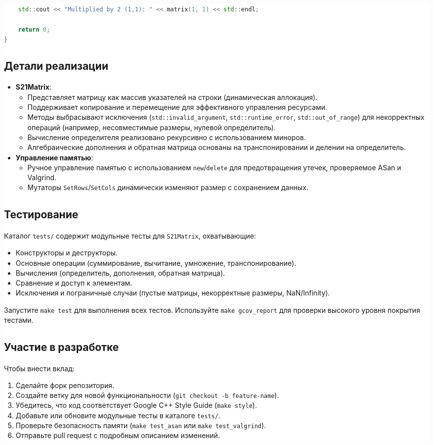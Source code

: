 ```cpp
    std::cout << "Multiplied by 2 (1,1): " << matrix(1, 1) << std::endl;

    return 0;
}
```

## Детали реализации

- **S21Matrix**:
  - Представляет матрицу как массив указателей на строки (динамическая аллокация).
  - Поддерживает копирование и перемещение для эффективного управления ресурсами.
  - Методы выбрасывают исключения (`std::invalid_argument`, `std::runtime_error`, `std::out_of_range`) для некорректных операций (например, несовместимые размеры, нулевой определитель).
  - Вычисление определителя реализовано рекурсивно с использованием миноров.
  - Алгебраические дополнения и обратная матрица основаны на транспонировании и делении на определитель.
- **Управление памятью**:
  - Ручное управление памятью с использованием `new`/`delete` для предотвращения утечек, проверяемое ASan и Valgrind.
  - Мутаторы `SetRows`/`SetCols` динамически изменяют размер с сохранением данных.

## Тестирование

Каталог `tests/` содержит модульные тесты для `S21Matrix`, охватывающие:

- Конструкторы и деструкторы.
- Основные операции (суммирование, вычитание, умножение, транспонирование).
- Вычисления (определитель, дополнения, обратная матрица).
- Сравнение и доступ к элементам.
- Исключения и пограничные случаи (пустые матрицы, некорректные размеры, NaN/Infinity).

Запустите `make test` для выполнения всех тестов. Используйте `make gcov_report` для проверки высокого уровня покрытия тестами.

## Участие в разработке

Чтобы внести вклад:

1. Сделайте форк репозитория.
2. Создайте ветку для новой функциональности (`git checkout -b feature-name`).
3. Убедитесь, что код соответствует Google C++ Style Guide (`make style`).
4. Добавьте или обновите модульные тесты в каталоге `tests/`.
5. Проверьте безопасность памяти (`make test_asan` или `make test_valgrind`).
6. Отправьте pull request с подробным описанием изменений.
